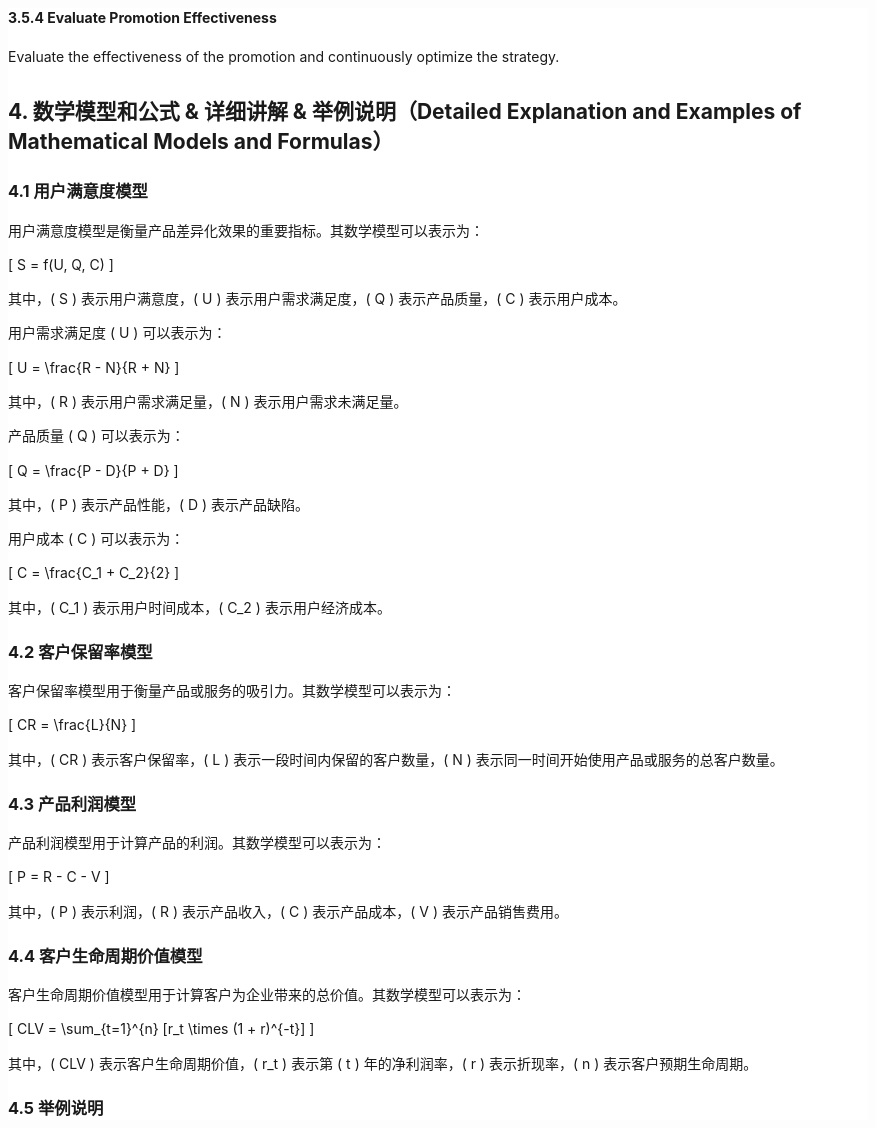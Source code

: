 #### 3.5.4 Evaluate Promotion Effectiveness

Evaluate the effectiveness of the promotion and continuously optimize the strategy.

## 4. 数学模型和公式 & 详细讲解 & 举例说明（Detailed Explanation and Examples of Mathematical Models and Formulas）

### 4.1 用户满意度模型

用户满意度模型是衡量产品差异化效果的重要指标。其数学模型可以表示为：

\[ S = f(U, Q, C) \]

其中，\( S \) 表示用户满意度，\( U \) 表示用户需求满足度，\( Q \) 表示产品质量，\( C \) 表示用户成本。

用户需求满足度 \( U \) 可以表示为：

\[ U = \frac{R - N}{R + N} \]

其中，\( R \) 表示用户需求满足量，\( N \) 表示用户需求未满足量。

产品质量 \( Q \) 可以表示为：

\[ Q = \frac{P - D}{P + D} \]

其中，\( P \) 表示产品性能，\( D \) 表示产品缺陷。

用户成本 \( C \) 可以表示为：

\[ C = \frac{C_1 + C_2}{2} \]

其中，\( C_1 \) 表示用户时间成本，\( C_2 \) 表示用户经济成本。

### 4.2 客户保留率模型

客户保留率模型用于衡量产品或服务的吸引力。其数学模型可以表示为：

\[ CR = \frac{L}{N} \]

其中，\( CR \) 表示客户保留率，\( L \) 表示一段时间内保留的客户数量，\( N \) 表示同一时间开始使用产品或服务的总客户数量。

### 4.3 产品利润模型

产品利润模型用于计算产品的利润。其数学模型可以表示为：

\[ P = R - C - V \]

其中，\( P \) 表示利润，\( R \) 表示产品收入，\( C \) 表示产品成本，\( V \) 表示产品销售费用。

### 4.4 客户生命周期价值模型

客户生命周期价值模型用于计算客户为企业带来的总价值。其数学模型可以表示为：

\[ CLV = \sum_{t=1}^{n} [r_t \times (1 + r)^{-t}] \]

其中，\( CLV \) 表示客户生命周期价值，\( r_t \) 表示第 \( t \) 年的净利润率，\( r \) 表示折现率，\( n \) 表示客户预期生命周期。

### 4.5 举例说明

